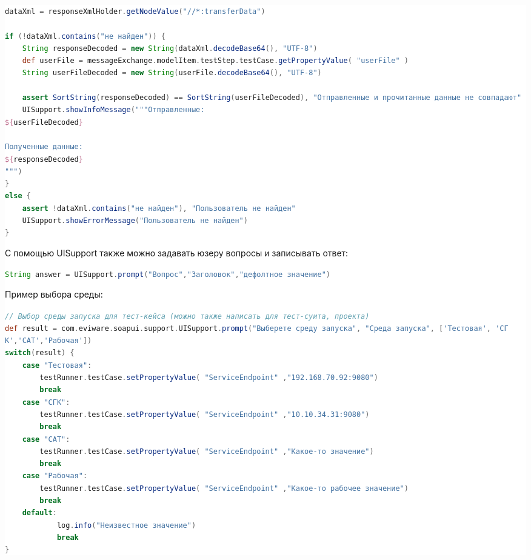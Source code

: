 ```groovy
dataXml = responseXmlHolder.getNodeValue("//*:transferData")

if (!dataXml.contains("не найден")) {
    String responseDecoded = new String(dataXml.decodeBase64(), "UTF-8")    
    def userFile = messageExchange.modelItem.testStep.testCase.getPropertyValue( "userFile" )
    String userFileDecoded = new String(userFile.decodeBase64(), "UTF-8")

    assert SortString(responseDecoded) == SortString(userFileDecoded), "Отправленные и прочитанные данные не совпадают" 
    UISupport.showInfoMessage("""Отправленные:
${userFileDecoded}

Полученные данные:
${responseDecoded}
""")
}
else {
    assert !dataXml.contains("не найден"), "Пользователь не найден" 
    UISupport.showErrorMessage("Пользователь не найден")
}
```

С помощью UISupport также можно задавать юзеру вопросы и записывать ответ:

```groovy
String answer = UISupport.prompt("Вопрос","Заголовок","дефолтное значение")
```

Пример выбора среды: 

```groovy
// Выбор среды запуска для тест-кейса (можно также написать для тест-суита, проекта)
def result = com.eviware.soapui.support.UISupport.prompt("Выберете среду запуска", "Среда запуска", ['Тестовая', 'СГК','САТ','Рабочая'])
switch(result) {
    case "Тестовая":
        testRunner.testCase.setPropertyValue( "ServiceEndpoint" ,"192.168.70.92:9080")
        break
    case "СГК":
        testRunner.testCase.setPropertyValue( "ServiceEndpoint" ,"10.10.34.31:9080")
        break
    case "САТ":
        testRunner.testCase.setPropertyValue( "ServiceEndpoint" ,"Какое-то значение")
        break
    case "Рабочая":
        testRunner.testCase.setPropertyValue( "ServiceEndpoint" ,"Какое-то рабочее значение")
        break
    default: 
            log.info("Неизвестное значение")
            break
}
```
